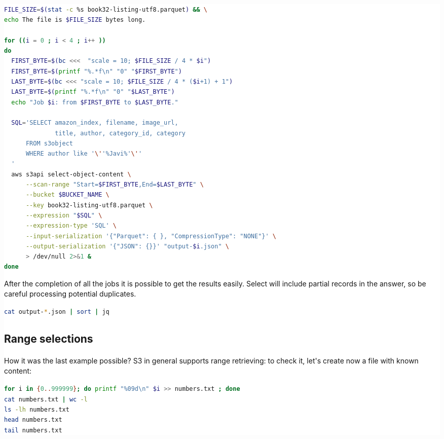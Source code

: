 ```bash
FILE_SIZE=$(stat -c %s book32-listing-utf8.parquet) && \
echo The file is $FILE_SIZE bytes long.

for ((i = 0 ; i < 4 ; i++ )) 
do 
  FIRST_BYTE=$(bc <<<  "scale = 10; $FILE_SIZE / 4 * $i")
  FIRST_BYTE=$(printf "%.*f\n" "0" "$FIRST_BYTE")
  LAST_BYTE=$(bc <<< "scale = 10; $FILE_SIZE / 4 * ($i+1) + 1")
  LAST_BYTE=$(printf "%.*f\n" "0" "$LAST_BYTE")
  echo "Job $i: from $FIRST_BYTE to $LAST_BYTE."

  SQL='SELECT amazon_index, filename, image_url, 
              title, author, category_id, category 
      FROM s3object
      WHERE author like '\''%Javi%'\''
  '
  aws s3api select-object-content \
      --scan-range "Start=$FIRST_BYTE,End=$LAST_BYTE" \
      --bucket $BUCKET_NAME \
      --key book32-listing-utf8.parquet \
      --expression "$SQL" \
      --expression-type 'SQL' \
      --input-serialization '{"Parquet": { }, "CompressionType": "NONE"}' \
      --output-serialization '{"JSON": {}}' "output-$i.json" \
      > /dev/null 2>&1 &
done
```



After the completion of all the jobs it is possible to get the results
easily. Select will include partial records in the answer, so be careful
processing potential duplicates.

```bash
cat output-*.json | sort | jq
```




## Range selections




How it was the last example possible? S3 in general supports range
retrieving: to check it, let's create now a file with known content:

```bash
for i in {0..999999}; do printf "%09d\n" $i >> numbers.txt ; done
cat numbers.txt | wc -l
ls -lh numbers.txt
head numbers.txt
tail numbers.txt
```
